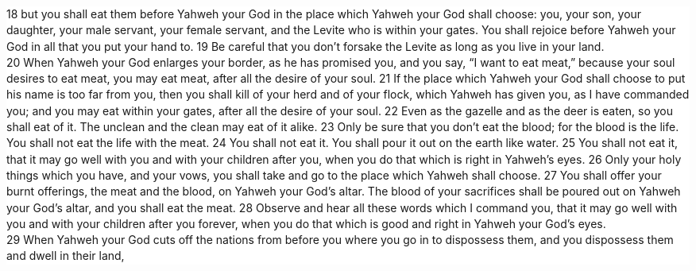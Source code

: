   <span class="verse" id="DEU12V18">
    18
  </span>
  but you shall eat them before Yahweh your God in the place which Yahweh your God shall choose: you, your son, your daughter, your male servant, your female servant, and the Levite who is within your gates. You shall rejoice before Yahweh your God in all that you put your hand to.
  <span class="verse" id="DEU12V19">
    19
  </span>
  Be careful that you don’t forsake the Levite as long as you live in your land.
</div>
<div class="p">
  <span class="verse" id="DEU12V20">
    20
  </span>
  When Yahweh your God enlarges your border, as he has promised you, and you say, “I want to eat meat,” because your soul desires to eat meat, you may eat meat, after all the desire of your soul.
  <span class="verse" id="DEU12V21">
    21
  </span>
  If the place which Yahweh your God shall choose to put his name is too far from you, then you shall kill of your herd and of your flock, which Yahweh has given you, as I have commanded you; and you may eat within your gates, after all the desire of your soul.
  <span class="verse" id="DEU12V22">
    22
  </span>
  Even as the gazelle and as the deer is eaten, so you shall eat of it. The unclean and the clean may eat of it alike.
  <span class="verse" id="DEU12V23">
    23
  </span>
  Only be sure that you don’t eat the blood; for the blood is the life. You shall not eat the life with the meat.
  <span class="verse" id="DEU12V24">
    24
  </span>
  You shall not eat it. You shall pour it out on the earth like water.
  <span class="verse" id="DEU12V25">
    25
  </span>
  You shall not eat it, that it may go well with you and with your children after you, when you do that which is right in Yahweh’s eyes.
  <span class="verse" id="DEU12V26">
    26
  </span>
  Only your holy things which you have, and your vows, you shall take and go to the place which Yahweh shall choose.
  <span class="verse" id="DEU12V27">
    27
  </span>
  You shall offer your burnt offerings, the meat and the blood, on Yahweh your God’s altar. The blood of your sacrifices shall be poured out on Yahweh your God’s altar, and you shall eat the meat.
  <span class="verse" id="DEU12V28">
    28
  </span>
  Observe and hear all these words which I command you, that it may go well with you and with your children after you forever, when you do that which is good and right in Yahweh your God’s eyes.
</div>
<div class="p">
  <span class="verse" id="DEU12V29">
    29
  </span>
  When Yahweh your God cuts off the nations from before you where you go in to dispossess them, and you dispossess them and dwell in their land,